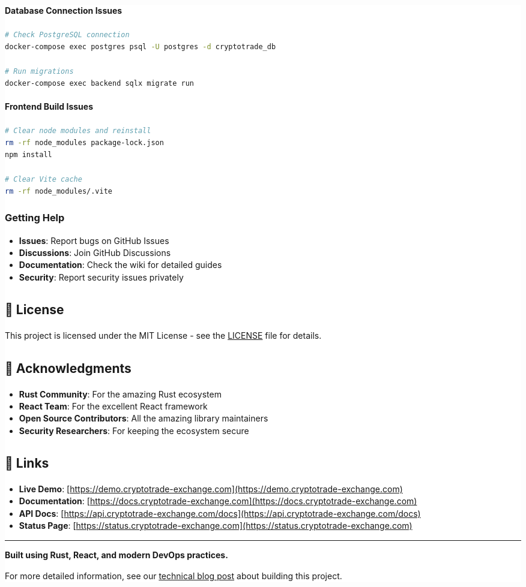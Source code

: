 #### Database Connection Issues
```bash
# Check PostgreSQL connection
docker-compose exec postgres psql -U postgres -d cryptotrade_db

# Run migrations
docker-compose exec backend sqlx migrate run
```

#### Frontend Build Issues
```bash
# Clear node modules and reinstall
rm -rf node_modules package-lock.json
npm install

# Clear Vite cache
rm -rf node_modules/.vite
```

### Getting Help

- **Issues**: Report bugs on GitHub Issues
- **Discussions**: Join GitHub Discussions
- **Documentation**: Check the wiki for detailed guides
- **Security**: Report security issues privately

## 📄 License

This project is licensed under the MIT License - see the [LICENSE](LICENSE) file for details.

## 🙏 Acknowledgments

- **Rust Community**: For the amazing Rust ecosystem
- **React Team**: For the excellent React framework
- **Open Source Contributors**: All the amazing library maintainers
- **Security Researchers**: For keeping the ecosystem secure

## 🔗 Links

- **Live Demo**: [https://demo.cryptotrade-exchange.com](https://demo.cryptotrade-exchange.com)
- **Documentation**: [https://docs.cryptotrade-exchange.com](https://docs.cryptotrade-exchange.com)
- **API Docs**: [https://api.cryptotrade-exchange.com/docs](https://api.cryptotrade-exchange.com/docs)
- **Status Page**: [https://status.cryptotrade-exchange.com](https://status.cryptotrade-exchange.com)

---

**Built  using Rust, React, and modern DevOps practices.**

For more detailed information, see our [technical blog post](blog.md) about building this project.

